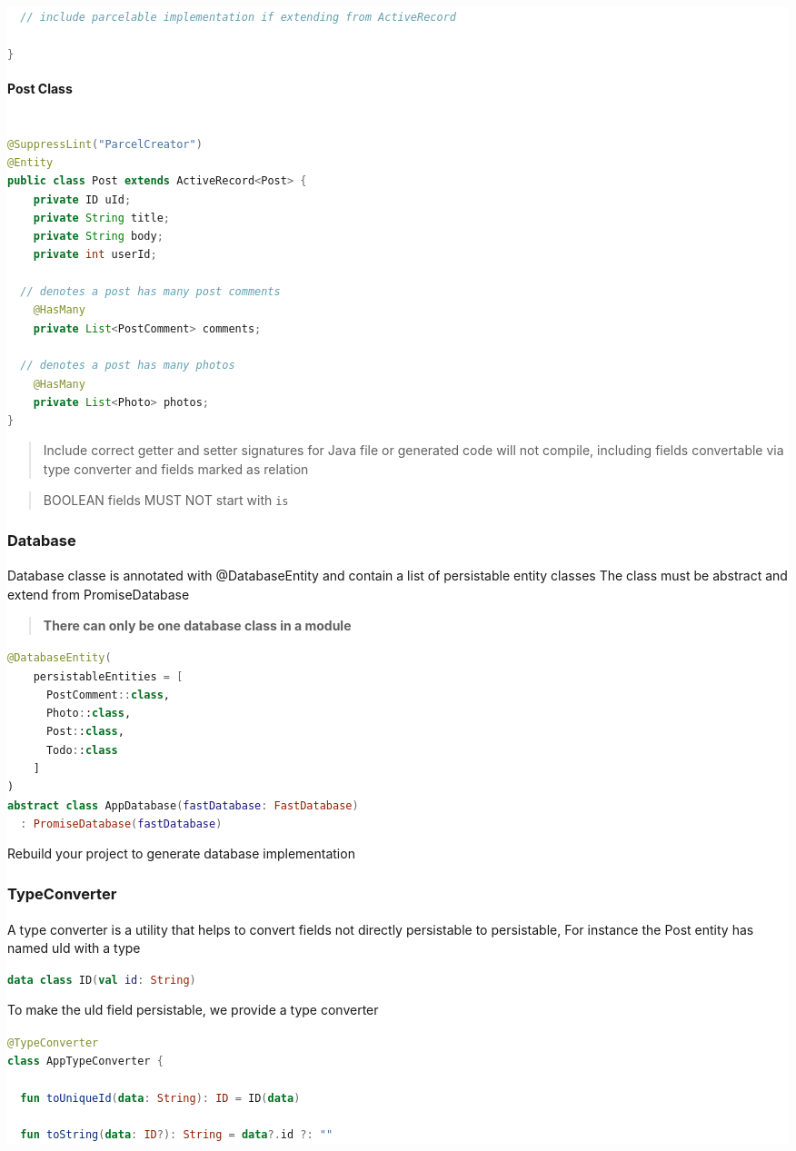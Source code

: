 ```java
  // include parcelable implementation if extending from ActiveRecord
  
}
```
#### Post Class
```java

@SuppressLint("ParcelCreator")
@Entity
public class Post extends ActiveRecord<Post> {
	private ID uId;
	private String title;
	private String body;
	private int userId;

  // denotes a post has many post comments
	@HasMany
	private List<PostComment> comments;

  // denotes a post has many photos
	@HasMany
	private List<Photo> photos;
}
```

> Include correct getter and setter signatures for Java file or generated code will not compile, including fields convertable via type converter and fields marked as relation

> BOOLEAN fields MUST NOT start with `is`

### Database
Database classe is annotated with @DatabaseEntity and contain a list
of persistable entity classes
The class must be abstract and extend from PromiseDatabase
> **There can only be one database class in a module**
```kotlin
@DatabaseEntity(
    persistableEntities = [
      PostComment::class,
      Photo::class,
      Post::class,
      Todo::class
    ]
)
abstract class AppDatabase(fastDatabase: FastDatabase)
  : PromiseDatabase(fastDatabase)
```

Rebuild your project to generate database implementation

### TypeConverter
A type converter is a utility that helps to convert fields not directly persistable to persistable,
For instance the Post entity has named uId with a type
```kotlin
data class ID(val id: String)
```
To make the uId field persistable, we provide a type converter
```kotlin
@TypeConverter
class AppTypeConverter {

  fun toUniqueId(data: String): ID = ID(data)

  fun toString(data: ID?): String = data?.id ?: ""

```